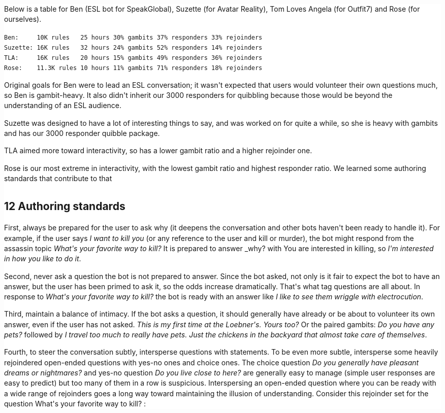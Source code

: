 Below is a table for Ben (ESL bot for SpeakGlobal), Suzette (for Avatar Reality), Tom Loves Angela
(for Outfit7) and Rose (for ourselves).

    Ben:     10K rules   25 hours 30% gambits 37% responders 33% rejoinders
    Suzette: 16K rules   32 hours 24% gambits 52% responders 14% rejoinders
    TLA:     16K rules   20 hours 15% gambits 49% responders 36% rejoinders
    Rose:    11.3K rules 10 hours 11% gambits 71% responders 18% rejoinders

Original goals for Ben were to lead an ESL conversation; it wasn't expected that users would volunteer
their own questions much, so Ben is gambit-heavy. It also didn't inherit our 3000 responders for
quibbling because those would be beyond the understanding of an ESL audience.

Suzette was designed to have a lot of interesting things to say, and was worked on for quite a while, so
she is heavy with gambits and has our 3000 responder quibble package.

TLA aimed more toward interactivity, so has a lower gambit ratio and a higher rejoinder one.

Rose is our most extreme in interactivity, with the lowest gambit ratio and highest responder ratio. We
learned some authoring standards that contribute to that


## 12 Authoring standards

First, always be prepared for the user to ask why (it deepens the conversation and other bots haven't
been ready to handle it). For example, if the user says _I want to kill you_ (or any reference to the user and
kill or murder), the bot might respond from the assassin topic _What's your favorite way to kill?_ It is
prepared to answer _why? with You are interested in killing, so _I'm interested in how you like to do it_.

Second, never ask a question the bot is not prepared to answer. Since the bot asked, not only is it fair to
expect the bot to have an answer, but the user has been primed to ask it, so the odds increase
dramatically. That's what tag questions are all about. In response to _What's your favorite way to kill?_ the bot is ready with an answer like _I like to see them wriggle with electrocution_.

Third, maintain a balance of intimacy. If the bot asks a question, it should generally have already or be
about to volunteer its own answer, even if the user has not asked. _This is my first time at the Loebner's. Yours too?_ Or the paired gambits: _Do you have any pets?_ followed by _I travel too much to really have
pets. Just the chickens in the backyard that almost take care of themselves_.

Fourth, to steer the conversation subtly, intersperse questions with statements. To be even more subtle,
intersperse some heavily rejoindered open-ended questions with yes-no ones and choice ones. The
choice question _Do you generally have pleasant dreams or nightmares?_ and yes-no question _Do you
live close to here?_ are generally easy to manage (simple user responses are easy to predict) but too
many of them in a row is suspicious. Interspersing an open-ended question where you can be ready with
a wide range of rejoinders goes a long way toward maintaining the illusion of understanding. Consider
this rejoinder set for the question What's your favorite way to kill? :
